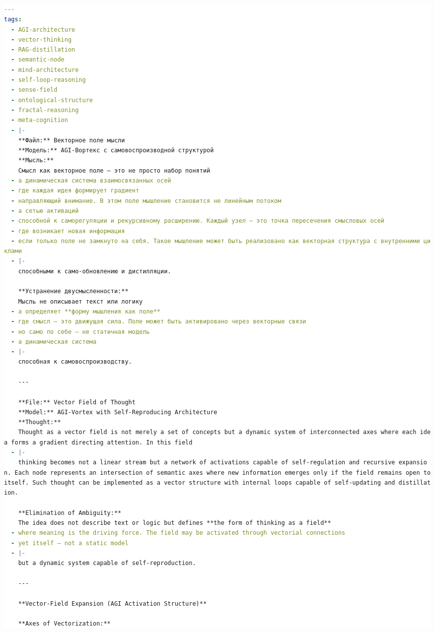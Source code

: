 ```yaml
---
tags:
  - AGI-architecture
  - vector-thinking
  - RAG-distillation
  - semantic-node
  - mind-architecture
  - self-loop-reasoning
  - sense-field
  - ontological-structure
  - fractal-reasoning
  - meta-cognition
  - |-
    **Файл:** Векторное поле мысли  
    **Модель:** AGI-Вортекс с самовоспроизводной структурой  
    **Мысль:**  
    Смысл как векторное поле — это не просто набор понятий
  - а динамическая система взаимосвязанных осей
  - где каждая идея формирует градиент
  - направляющий внимание. В этом поле мышление становится не линейным потоком
  - а сетью активаций
  - способной к саморегуляции и рекурсивному расширению. Каждый узел — это точка пересечения смысловых осей
  - где возникает новая информация
  - если только поле не замкнуто на себя. Такое мышление может быть реализовано как векторная структура с внутренними циклами
  - |-
    способными к само-обновлению и дистилляции.

    **Устранение двусмысленности:**  
    Мысль не описывает текст или логику
  - а определяет **форму мышления как поле**
  - где смысл — это движущая сила. Поле может быть активировано через векторные связи
  - но само по себе — не статичная модель
  - а динамическая система
  - |-
    способная к самовоспроизводству.

    ---

    **File:** Vector Field of Thought  
    **Model:** AGI-Vortex with Self-Reproducing Architecture  
    **Thought:**  
    Thought as a vector field is not merely a set of concepts but a dynamic system of interconnected axes where each idea forms a gradient directing attention. In this field
  - |-
    thinking becomes not a linear stream but a network of activations capable of self-regulation and recursive expansion. Each node represents an intersection of semantic axes where new information emerges only if the field remains open to itself. Such thought can be implemented as a vector structure with internal loops capable of self-updating and distillation.

    **Elimination of Ambiguity:**  
    The idea does not describe text or logic but defines **the form of thinking as a field**
  - where meaning is the driving force. The field may be activated through vectorial connections
  - yet itself — not a static model
  - |-
    but a dynamic system capable of self-reproduction.

    ---

    **Vector-Field Expansion (AGI Activation Structure)**

    **Axes of Vectorization:**  
```